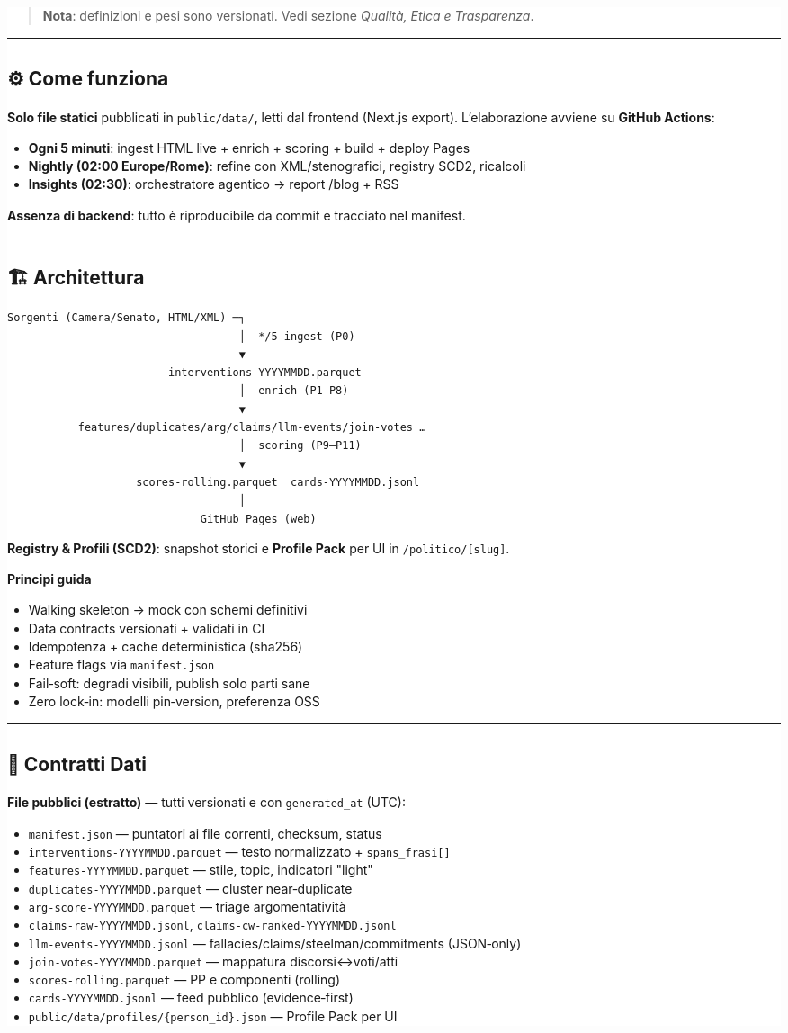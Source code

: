 > **Nota**: definizioni e pesi sono versionati. Vedi sezione *Qualità, Etica e Trasparenza*.

---

## ⚙️ Come funziona

**Solo file statici** pubblicati in `public/data/`, letti dal frontend (Next.js export). L’elaborazione avviene su **GitHub Actions**:

* **Ogni 5 minuti**: ingest HTML live + enrich + scoring + build + deploy Pages
* **Nightly (02:00 Europe/Rome)**: refine con XML/stenografici, registry SCD2, ricalcoli
* **Insights (02:30)**: orchestratore agentico → report /blog + RSS

**Assenza di backend**: tutto è riproducibile da commit e tracciato nel manifest.

---

## 🏗️ Architettura

```
Sorgenti (Camera/Senato, HTML/XML) ─┐
                                    │  */5 ingest (P0)
                                    ▼
                         interventions-YYYYMMDD.parquet
                                    │  enrich (P1–P8)
                                    ▼
           features/duplicates/arg/claims/llm-events/join-votes …
                                    │  scoring (P9–P11)
                                    ▼
                    scores-rolling.parquet  cards-YYYYMMDD.jsonl
                                    │
                              GitHub Pages (web)
```

**Registry & Profili (SCD2)**: snapshot storici e **Profile Pack** per UI in `/politico/[slug]`.

**Principi guida**

* Walking skeleton → mock con schemi definitivi
* Data contracts versionati + validati in CI
* Idempotenza + cache deterministica (sha256)
* Feature flags via `manifest.json`
* Fail‑soft: degradi visibili, publish solo parti sane
* Zero lock‑in: modelli pin‑version, preferenza OSS

---

## 🧾 Contratti Dati

**File pubblici (estratto)** — tutti versionati e con `generated_at` (UTC):

* `manifest.json` — puntatori ai file correnti, checksum, status
* `interventions-YYYYMMDD.parquet` — testo normalizzato + `spans_frasi[]`
* `features-YYYYMMDD.parquet` — stile, topic, indicatori "light"
* `duplicates-YYYYMMDD.parquet` — cluster near‑duplicate
* `arg-score-YYYYMMDD.parquet` — triage argomentatività
* `claims-raw-YYYYMMDD.jsonl`, `claims-cw-ranked-YYYYMMDD.jsonl`
* `llm-events-YYYYMMDD.jsonl` — fallacies/claims/steelman/commitments (JSON‑only)
* `join-votes-YYYYMMDD.parquet` — mappatura discorsi↔voti/atti
* `scores-rolling.parquet` — PP e componenti (rolling)
* `cards-YYYYMMDD.jsonl` — feed pubblico (evidence‑first)
* `public/data/profiles/{person_id}.json` — Profile Pack per UI
